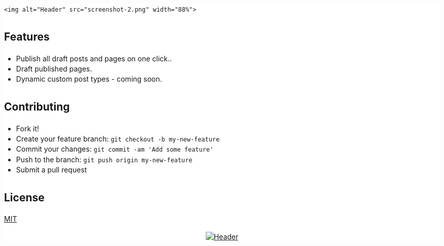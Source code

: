     <img alt="Header" src="screenshot-2.png" width="88%">
</div>


## Features

- Publish all draft posts and pages on one click..
- Draft published pages.
- Dynamic custom post types - coming soon.

## Contributing

- Fork it!
- Create your feature branch: `git checkout -b my-new-feature`
- Commit your changes: `git commit -am 'Add some feature'`
- Push to the branch: `git push origin my-new-feature`
- Submit a pull request


## License

[MIT](LICENSE)

<div align="center">
    <a href="https://www.paypal.me/craftcode"><img alt="Header" src="https://cdn-images-1.medium.com/max/806/1*G95uyokAH4JC5Ppvx4LmoQ.png" width="38%"></a>
</div>

